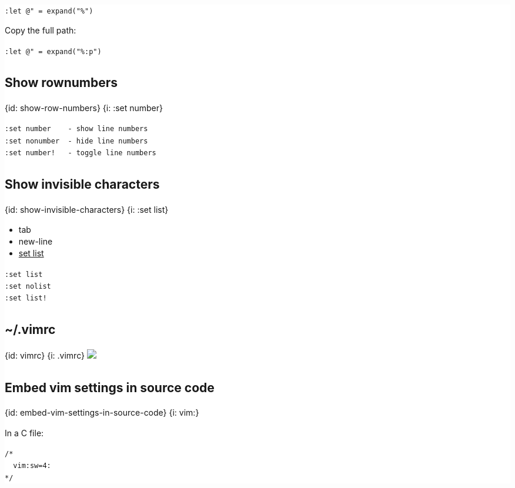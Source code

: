 
```
:let @" = expand("%")
```

Copy the full path:


```
:let @" = expand("%:p")
```



## Show rownumbers
{id: show-row-numbers}
{i: :set number}

```
:set number    - show line numbers
:set nonumber  - hide line numbers
:set number!   - toggle line numbers
```


## Show invisible characters
{id: show-invisible-characters}
{i: :set list}

* tab
* new-line
* [set list](http://vimcasts.org/episodes/show-invisibles/)


```
:set list
:set nolist
:set list!
```


## ~/.vimrc
{id: vimrc}
{i: .vimrc}
![](examples/vimrc)


## Embed vim settings in source code
{id: embed-vim-settings-in-source-code}
{i: vim:}


In a C file:



```
/*
  vim:sw=4:
*/
```
